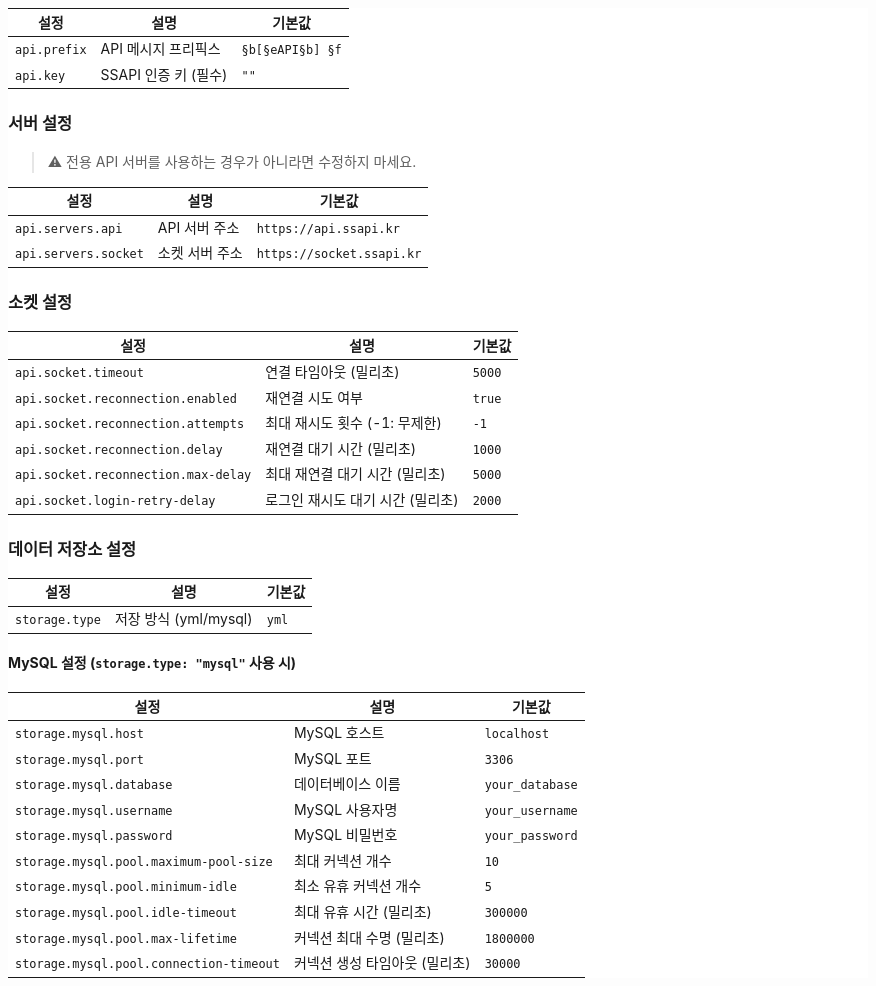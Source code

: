 | 설정         | 설명                 | 기본값           |
| ------------ | -------------------- | ---------------- |
| `api.prefix` | API 메시지 프리픽스  | `§b[§eAPI§b] §f` |
| `api.key`    | SSAPI 인증 키 (필수) | `""`             |

### 서버 설정

> ⚠️ 전용 API 서버를 사용하는 경우가 아니라면 수정하지 마세요.

| 설정                 | 설명           | 기본값                    |
| -------------------- | -------------- | ------------------------- |
| `api.servers.api`    | API 서버 주소  | `https://api.ssapi.kr`    |
| `api.servers.socket` | 소켓 서버 주소 | `https://socket.ssapi.kr` |

### 소켓 설정

| 설정                                | 설명                             | 기본값 |
| ----------------------------------- | -------------------------------- | ------ |
| `api.socket.timeout`                | 연결 타임아웃 (밀리초)           | `5000` |
| `api.socket.reconnection.enabled`   | 재연결 시도 여부                 | `true` |
| `api.socket.reconnection.attempts`  | 최대 재시도 횟수 (-1: 무제한)    | `-1`   |
| `api.socket.reconnection.delay`     | 재연결 대기 시간 (밀리초)        | `1000` |
| `api.socket.reconnection.max-delay` | 최대 재연결 대기 시간 (밀리초)   | `5000` |
| `api.socket.login-retry-delay`      | 로그인 재시도 대기 시간 (밀리초) | `2000` |

### 데이터 저장소 설정

| 설정           | 설명                  | 기본값 |
| -------------- | --------------------- | ------ |
| `storage.type` | 저장 방식 (yml/mysql) | `yml`  |

#### MySQL 설정 (`storage.type: "mysql"` 사용 시)

| 설정                                    | 설명                          | 기본값          |
| --------------------------------------- | ----------------------------- | --------------- |
| `storage.mysql.host`                    | MySQL 호스트                  | `localhost`     |
| `storage.mysql.port`                    | MySQL 포트                    | `3306`          |
| `storage.mysql.database`                | 데이터베이스 이름             | `your_database` |
| `storage.mysql.username`                | MySQL 사용자명                | `your_username` |
| `storage.mysql.password`                | MySQL 비밀번호                | `your_password` |
| `storage.mysql.pool.maximum-pool-size`  | 최대 커넥션 개수              | `10`            |
| `storage.mysql.pool.minimum-idle`       | 최소 유휴 커넥션 개수         | `5`             |
| `storage.mysql.pool.idle-timeout`       | 최대 유휴 시간 (밀리초)       | `300000`        |
| `storage.mysql.pool.max-lifetime`       | 커넥션 최대 수명 (밀리초)     | `1800000`       |
| `storage.mysql.pool.connection-timeout` | 커넥션 생성 타임아웃 (밀리초) | `30000`         |
